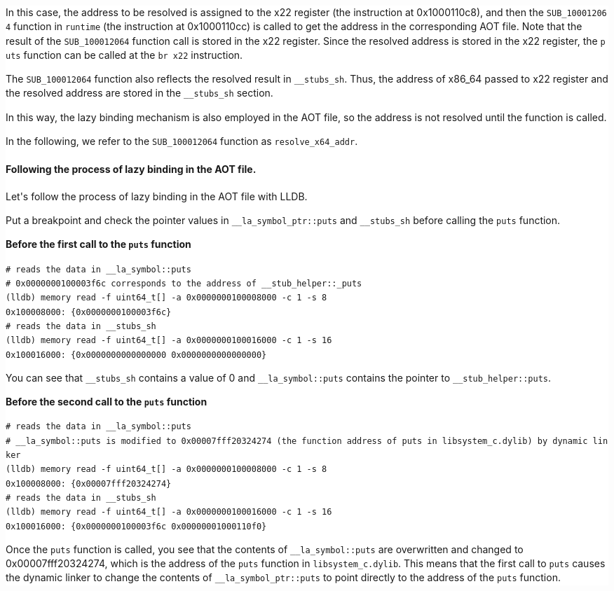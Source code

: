 In this case, the address to be resolved is assigned to the x22 register (the instruction at 0x1000110c8), and then the `SUB_100012064` function in `runtime` (the instruction at 0x1000110cc) is called to get the address in the corresponding AOT file.
Note that the result of the `SUB_100012064` function call is stored in the x22 register.
Since the resolved address is stored in the x22 register, the `puts` function can be called at the `br x22` instruction.

The `SUB_100012064` function also reflects the resolved result in `__stubs_sh`.
Thus, the address of x86\_64 passed to x22 register and the resolved address are stored in the `__stubs_sh` section.

In this way, the lazy binding mechanism is also employed in the AOT file, so the address is not resolved until the function is called.

In the following, we refer to the `SUB_100012064` function as `resolve_x64_addr`.

#### Following the process of lazy binding in the AOT file.

Let's follow the process of lazy binding in the AOT file with LLDB.

Put a breakpoint and check the pointer values in `__la_symbol_ptr::puts` and `__stubs_sh` before calling the `puts` function.

**Before the first call to the `puts` function**

```
# reads the data in __la_symbol::puts
# 0x0000000100003f6c corresponds to the address of __stub_helper::_puts
(lldb) memory read -f uint64_t[] -a 0x0000000100008000 -c 1 -s 8
0x100008000: {0x0000000100003f6c}
# reads the data in __stubs_sh
(lldb) memory read -f uint64_t[] -a 0x0000000100016000 -c 1 -s 16
0x100016000: {0x0000000000000000 0x0000000000000000}
```

You can see that `__stubs_sh` contains a value of 0 and `__la_symbol::puts` contains the pointer to `__stub_helper::puts`.

**Before the second call to the `puts` function**

```
# reads the data in __la_symbol::puts
# __la_symbol::puts is modified to 0x00007fff20324274 (the function address of puts in libsystem_c.dylib) by dynamic linker
(lldb) memory read -f uint64_t[] -a 0x0000000100008000 -c 1 -s 8
0x100008000: {0x00007fff20324274}
# reads the data in __stubs_sh
(lldb) memory read -f uint64_t[] -a 0x0000000100016000 -c 1 -s 16
0x100016000: {0x0000000100003f6c 0x00000001000110f0}
```

Once the `puts` function is called, you see that the contents of `__la_symbol::puts` are overwritten and changed to 0x00007fff20324274, which is the address of the `puts` function in `libsystem_c.dylib`.
This means that the first call to `puts` causes the dynamic linker to change the contents of `__la_symbol_ptr::puts` to point directly to the address of the `puts` function.
